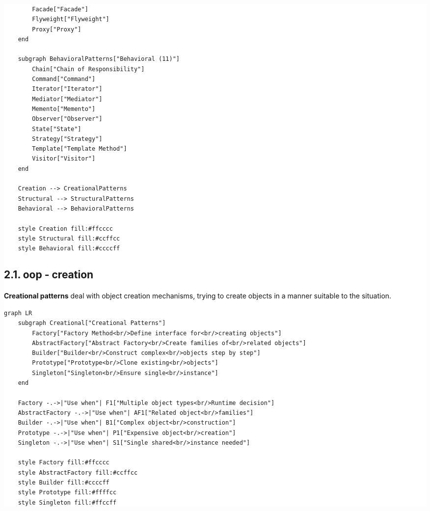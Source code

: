 ```mermaid
        Facade["Facade"]
        Flyweight["Flyweight"]
        Proxy["Proxy"]
    end

    subgraph BehavioralPatterns["Behavioral (11)"]
        Chain["Chain of Responsibility"]
        Command["Command"]
        Iterator["Iterator"]
        Mediator["Mediator"]
        Memento["Memento"]
        Observer["Observer"]
        State["State"]
        Strategy["Strategy"]
        Template["Template Method"]
        Visitor["Visitor"]
    end

    Creation --> CreationalPatterns
    Structural --> StructuralPatterns
    Behavioral --> BehavioralPatterns

    style Creation fill:#ffcccc
    style Structural fill:#ccffcc
    style Behavioral fill:#ccccff
```

## 2.1. oop - creation

**Creational patterns** deal with object creation mechanisms, trying to create objects in a manner suitable to the situation.

```mermaid
graph LR
    subgraph Creational["Creational Patterns"]
        Factory["Factory Method<br/>Define interface for<br/>creating objects"]
        AbstractFactory["Abstract Factory<br/>Create families of<br/>related objects"]
        Builder["Builder<br/>Construct complex<br/>objects step by step"]
        Prototype["Prototype<br/>Clone existing<br/>objects"]
        Singleton["Singleton<br/>Ensure single<br/>instance"]
    end

    Factory -.->|"Use when"| F1["Multiple object types<br/>Runtime decision"]
    AbstractFactory -.->|"Use when"| AF1["Related object<br/>families"]
    Builder -.->|"Use when"| B1["Complex object<br/>construction"]
    Prototype -.->|"Use when"| P1["Expensive object<br/>creation"]
    Singleton -.->|"Use when"| S1["Single shared<br/>instance needed"]

    style Factory fill:#ffcccc
    style AbstractFactory fill:#ccffcc
    style Builder fill:#ccccff
    style Prototype fill:#ffffcc
    style Singleton fill:#ffccff
```
